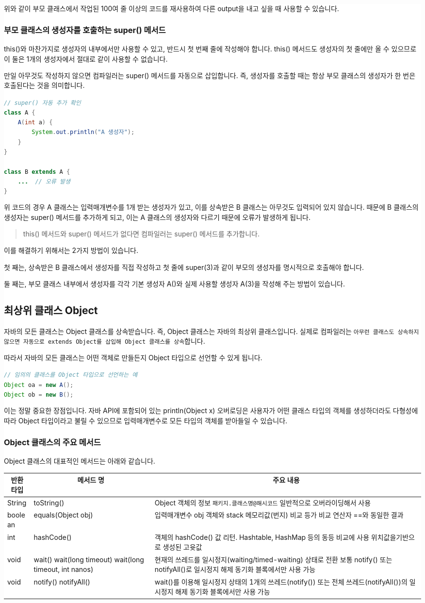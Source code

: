위와 같이 부모 클래스에서 작업된 100여 줄 이상의 코드를 재사용하여 다른 output을 내고 싶을 때 사용할 수 있습니다.


### 부모 클래스의 생성자를 호출하는 super() 메서드
this()와 마찬가지로 생성자의 내부에서만 사용할 수 있고, 반드시 첫 번째 줄에 작성해야 합니다.  this() 메서드도 생성자의 첫 줄에만 올 수 있으므로 이 둘은 1개의 생성자에서 절대로 같이 사용할 수 없습니다.

만일 아무것도 작성하지 않으면 컴파일러는 super() 메서드를 자동으로 삽입합니다.
즉, 생성자를 호출할 때는 항상 부모 클래스의 생성자가 한 번은 호출된다는 것을 의미합니다.

```java
// super() 자동 추가 확인
class A {
    A(int a) {
        System.out.println("A 생성자");
    }
}

class B extends A {
    ...  // 오류 발생
}
```

위 코드의 경우 A 클래스는 입력매개변수를 1개 받는 생성자가 있고, 이를 상속받은 B 클래스는 아무것도 입력되어 있지 않습니다.
때문에 B 클래스의 생성자는 super() 메서드를 추가하게 되고, 이는 A 클래스의 생성자와 다르기 때문에 오류가 발생하게 됩니다.

> this() 메서드와 super() 메서드가 없다면 컴파일러는 super() 메서드를 추가합니다.

이를 해결하기 위해서는 2가지 방법이 있습니다.

첫 째는, 상속받은 B 클래스에서 생성자를 직접 작성하고 첫 줄에 super(3)과 같이 부모의 생성자를 명시적으로 호출해야 합니다.

둘 째는, 부모 클래스 내부에서 생성자를 각각 기본 생성자 A()와 실제 사용할 생성자 A(3)을 작성해 주는 방법이 있습니다.


## 최상위 클래스 Object
자바의 모든 클래스는 Object 클래스를 상속받습니다.  즉, Object 클래스는 자바의 최상위 클래스입니다.  실제로 컴파일러는 `아무런 클래스도 상속하지 않으면 자동으로 extends Object를 삽입해 Object 클래스를 상속`합니다.

따라서 자바의 모든 클래스는 어떤 객체로 만들든지 Object 타입으로 선언할 수 있게 됩니다.

```java
// 임의의 클래스를 Object 타입으로 선언하는 예
Object oa = new A();
Object ob = new B();
```

이는 정말 중요한 장점입니다.  자바 API에 포함되어 있는 println(Object x) 오버로딩은 사용자가 어떤 클래스 타입의 객체를 생성하더라도 다형성에 따라 Object 타입이라고 불릴 수 있으므로 입력매개변수로 모든 타입의 객체를 받아들일 수 있습니다.


### Object 클래스의 주요 메서드
Object 클래스의 대표적인 메서드는 아래와 같습니다.

| 반환 타입 	| 메서드 명                                               	| 주요 내용                                                                                                                              	|
|-----------	|---------------------------------------------------------	|----------------------------------------------------------------------------------------------------------------------------------------	|
| String    	| toString()                                              	| Object 객체의 정보 `패키지.클래스명@해시코드` 일반적으로 오버라이딩해서 사용                                                           	|
| boolean   	| equals(Object obj)                                      	| 입력매개변수 obj 객체와 stack 메모리값(번지) 비교 등가 비교 연산자 ==와 동일한 결과                                                    	|
| int       	| hashCode()                                              	| 객체의 hashCode() 값 리턴. Hashtable, HashMap 등의 동등 비교에 사용 위치값을기반으로 생성된 고윳값                                     	|
| void      	| wait() wait(long timeout) wait(long timeout, int nanos) 	| 현재의 쓰레드를 일시정지(waiting/timed-waiting) 상태로 전환 보통 notify() 또는 notifyAll()로 일시정지 해제 동기화 블록에서만 사용 가능 	|
| void      	| notify() notifyAll()                                    	| wait()를 이용해 일시정지 상태의 1개의 쓰레드(notify()) 또는 전체 쓰레드(notifyAll())의 일시정지 해제 동기화 블록에서만 사용 가능       	|
